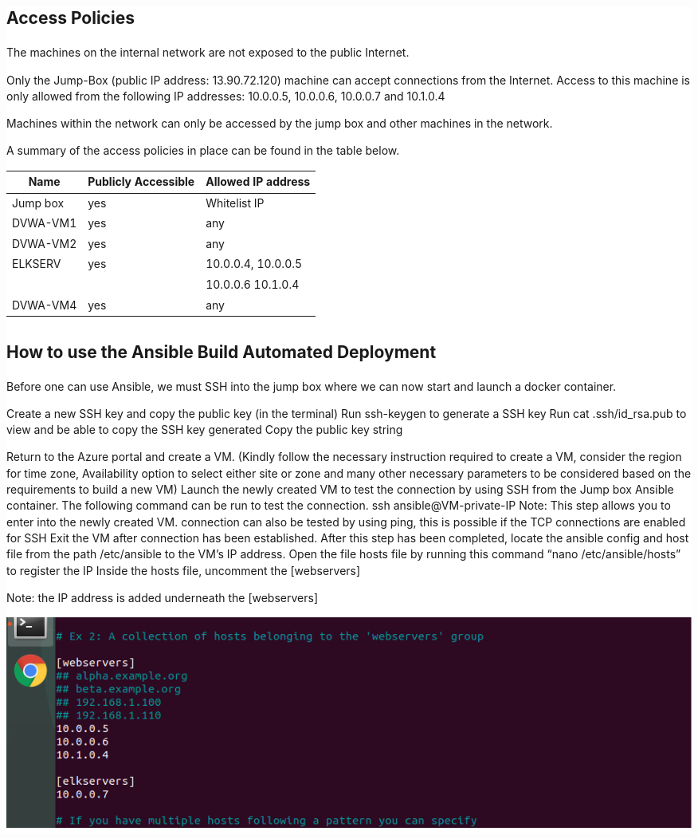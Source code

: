 ## Access Policies

The machines on the internal network are not exposed to the public Internet. 

Only the Jump-Box (public IP address: 13.90.72.120) machine can accept connections from the Internet. Access to this machine is only allowed from the following IP addresses:
10.0.0.5, 10.0.0.6, 10.0.0.7 and 10.1.0.4

Machines within the network can only be accessed by the jump box and other machines in the network.

A summary of the access policies in place can be found in the table below.
 
| Name   | Publicly Accessible  | Allowed IP address   |
|--------|----------------------|----------------------|
|Jump box|     yes              |    Whitelist IP      |
|DVWA-VM1|     yes              |    any               |
|DVWA-VM2|     yes              |    any               |
|ELKSERV |     yes              |10.0.0.4, 10.0.0.5    |
|        |                      |10.0.0.6 10.1.0.4     |
|DVWA-VM4|     yes              |     any              |

 ## How to use the Ansible Build Automated Deployment

Before one can use Ansible, we must SSH into the jump box where we can now start and launch a docker container. 

Create a new SSH key and copy the public key (in the terminal)
Run ssh-keygen to generate a SSH key
Run cat .ssh/id_rsa.pub to view and be able to copy the SSH key generated
Copy the public key string

Return to the Azure portal and create a VM. (Kindly follow the necessary instruction required to create a VM, consider the region for time zone, Availability option to select either site or zone and many other necessary parameters to be considered based on the requirements to build a new VM)
Launch the newly created VM to test the connection by using SSH from the Jump box Ansible container. The following command can be run to test the connection.
	    ssh ansible@VM-private-IP
Note: This step allows you to enter into the newly created VM. connection can also be tested by using ping, this is possible if the TCP connections are enabled for SSH
Exit the VM after connection has been established.
After this step has been completed, locate the ansible config and host file from the path /etc/ansible to the VM’s IP address.
    Open the file hosts file by running this command “nano /etc/ansible/hosts” to register the IP
    Inside the hosts file, uncomment the [webservers]

Note: the IP address is added underneath the [webservers]

![](Images/ansible%20hosts%20file.png)
